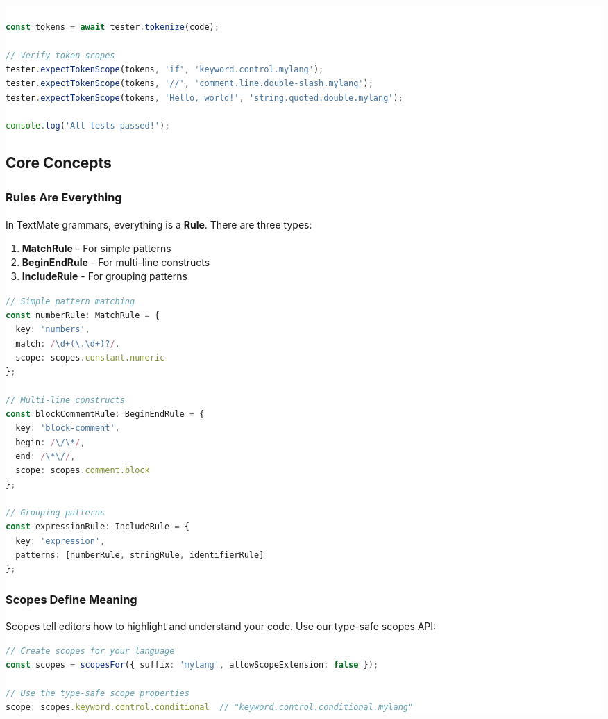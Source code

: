 ```typescript

const tokens = await tester.tokenize(code);

// Verify token scopes
tester.expectTokenScope(tokens, 'if', 'keyword.control.mylang');
tester.expectTokenScope(tokens, '//', 'comment.line.double-slash.mylang');
tester.expectTokenScope(tokens, 'Hello, world!', 'string.quoted.double.mylang');

console.log('All tests passed!');
```

## Core Concepts

### Rules Are Everything

In TextMate grammars, everything is a **Rule**. There are three types:

1. **MatchRule** - For simple patterns
2. **BeginEndRule** - For multi-line constructs  
3. **IncludeRule** - For grouping patterns

```typescript
// Simple pattern matching
const numberRule: MatchRule = {
  key: 'numbers',
  match: /\d+(\.\d+)?/,
  scope: scopes.constant.numeric
};

// Multi-line constructs
const blockCommentRule: BeginEndRule = {
  key: 'block-comment',
  begin: /\/\*/,
  end: /\*\//,
  scope: scopes.comment.block
};

// Grouping patterns
const expressionRule: IncludeRule = {
  key: 'expression',
  patterns: [numberRule, stringRule, identifierRule]
};
```

### Scopes Define Meaning

Scopes tell editors how to highlight and understand your code. Use our type-safe scopes API:

```typescript
// Create scopes for your language
const scopes = scopesFor({ suffix: 'mylang', allowScopeExtension: false });

// Use the type-safe scope properties
scope: scopes.keyword.control.conditional  // "keyword.control.conditional.mylang"
```
